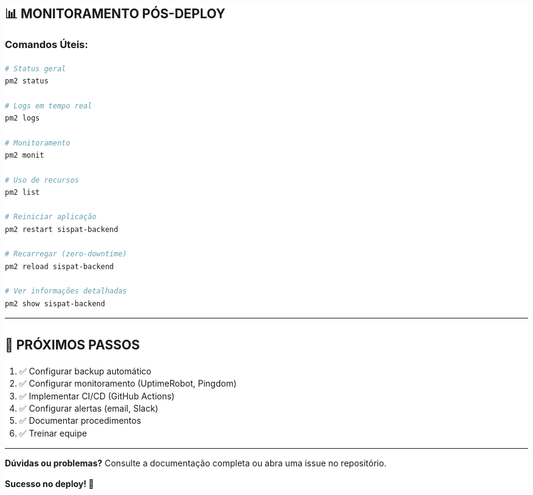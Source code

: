 
## 📊 MONITORAMENTO PÓS-DEPLOY

### **Comandos Úteis:**

```bash
# Status geral
pm2 status

# Logs em tempo real
pm2 logs

# Monitoramento
pm2 monit

# Uso de recursos
pm2 list

# Reiniciar aplicação
pm2 restart sispat-backend

# Recarregar (zero-downtime)
pm2 reload sispat-backend

# Ver informações detalhadas
pm2 show sispat-backend
```

---

## 🎯 PRÓXIMOS PASSOS

1. ✅ Configurar backup automático
2. ✅ Configurar monitoramento (UptimeRobot, Pingdom)
3. ✅ Implementar CI/CD (GitHub Actions)
4. ✅ Configurar alertas (email, Slack)
5. ✅ Documentar procedimentos
6. ✅ Treinar equipe

---

**Dúvidas ou problemas?** Consulte a documentação completa ou abra uma issue no repositório.

**Sucesso no deploy! 🚀**

